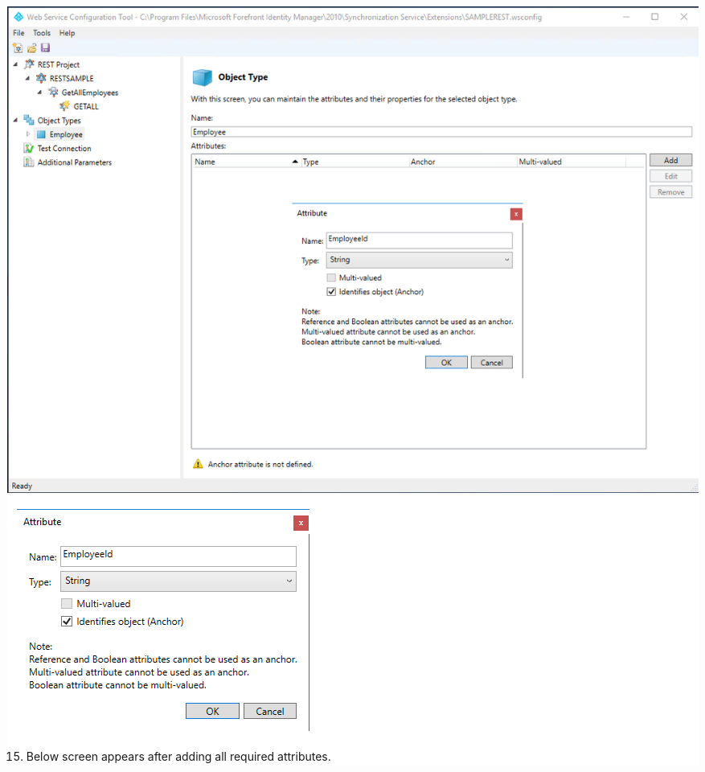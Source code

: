 ![](media/microsoft-identity-manager-2016-ma-ws-restgeneric/employeeid-string.png)

![](media/microsoft-identity-manager-2016-ma-ws-restgeneric/employee-id-string.png)

15.  Below screen appears after adding all required attributes.
